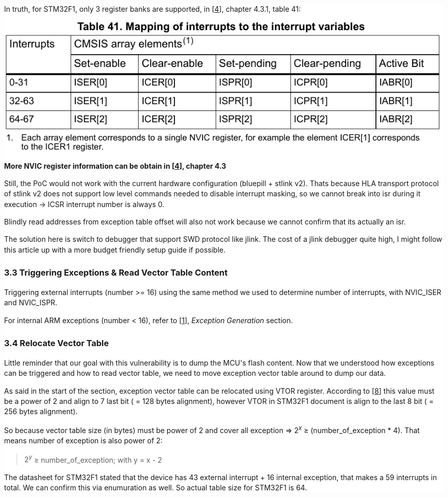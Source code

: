 In truth, for STM32F1, only 3 register banks are supported, in \[[4]\], chapter 4.3.1, table 41:

![stm32_progmanual_table_41](./imgs/stm32_progmanual_table_41.png)

**More NVIC register information can be obtain in \[[4]\], chapter 4.3**

Still, the PoC would not work with the current hardware configuration (bluepill + stlink v2). Thats because HLA transport protocol of stlink v2 does not support low level commands needed to disable interrupt masking, so we cannot break into isr during it execution -> ICSR interrupt number is always 0.

Blindly read addresses from exception table offset will also not work because we cannot confirm that its actually an isr.

The solution here is switch to debugger that support SWD protocol like jlink. The cost of a jlink debugger quite high, I might follow this article up with a more budget friendly setup guide if possible.

### 3.3 Triggering Exceptions & Read Vector Table Content

Triggering external interrupts (number >= 16) using the same method we used to determine number of interrupts, with NVIC_ISER and NVIC_ISPR.

For internal ARM exceptions (number < 16), refer to \[[1]\], *Exception Generation* section.

### 3.4 Relocate Vector Table

Little reminder that our goal with this vulnerability is to dump the MCU's flash content. Now that we understood how exceptions can be triggered and how to read vector table, we need to move exception vector table around to dump our data.

As said in the start of the section, exception vector table can be relocated using VTOR register. According to \[[8]\] this value must be a power of 2 and align to 7 last bit ( = 128 bytes alignment), however VTOR in STM32F1 document is align to the last 8 bit ( = 256 bytes alignment).

So because vector table size (in bytes) must be power of 2 and cover all exception => $2^x$ $\geq$ (number_of_exception * 4). That means number of exception is also power of 2:
> $2^y$ $\geq$ number_of_exception; with y = x - 2

The datasheet for STM32F1 stated that the device has 43 external interrupt + 16 internal exception, that makes a 59 interrupts in total. We can confirm this via enumuration as well. So actual table size for STM32F1 is 64.


[1]: https://blog.zapb.de/stm32f1-exceptional-failure/
[2]: http://www.fsij.org/doc-gnuk/index.html
[3]: https://support.yubico.com/hc/en-us/articles/360013647640-Troubleshooting-Device-Passthrough-with-VMware-Workstation-and-VMware-Fusion
[4]: https://www.st.com/resource/en/programming_manual/cd00228163-stm32f10xxx-20xxx-21xxx-l1xxxx-cortex-m3-programming-manual-stmicroelectronics.pdf
[5]: https://www.st.com/resource/en/reference_manual/cd00171190-stm32f101xx-stm32f102xx-stm32f103xx-stm32f105xx-and-stm32f107xx-advanced-arm-based-32-bit-mcus-stmicroelectronics.pdf
[6]: https://interrupt.memfault.com/blog/arm-cortex-m-exceptions-and-nvic#arm-exception-model-overview
[7]: https://openocd.org/doc/html/index.html
[8]: https://developer.arm.com/documentation/ddi0403/d/System-Level-Architecture/System-Level-Programmers--Model/ARMv7-M-exception-model